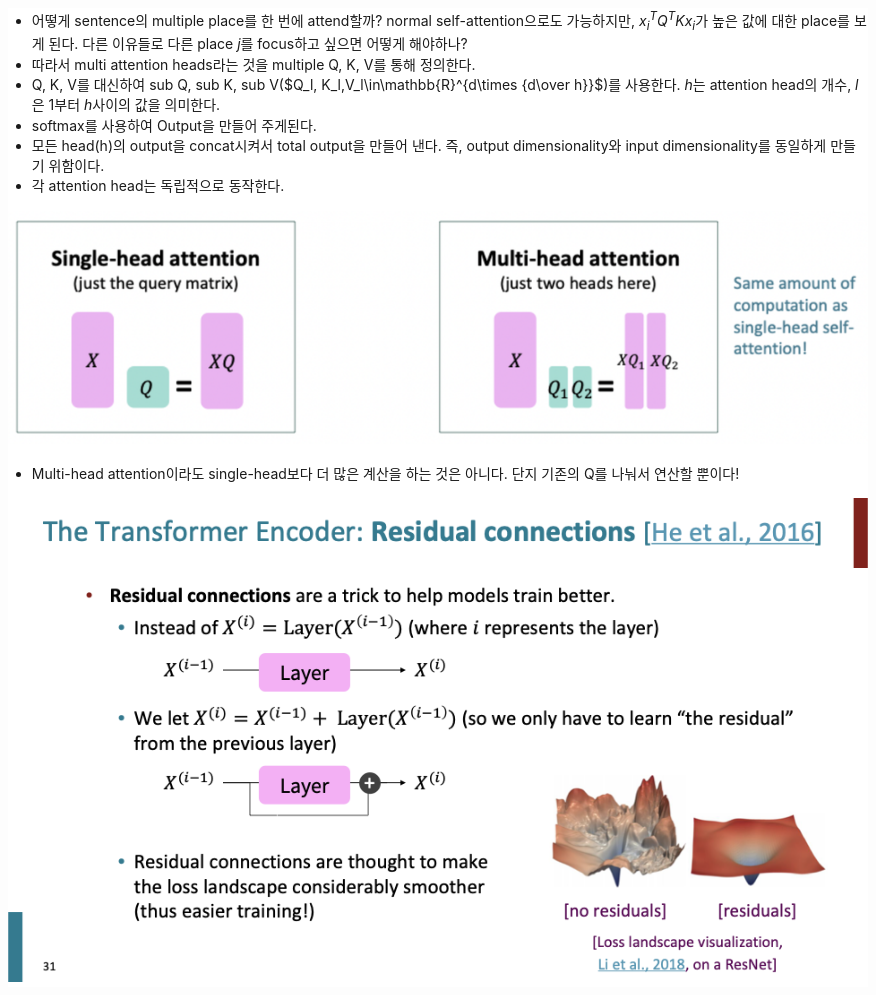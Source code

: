 - 어떻게 sentence의 multiple place를 한 번에 attend할까? normal self-attention으로도 가능하지만, $x_i^TQ^TKx_i$가 높은 값에 대한 place를 보게 된다. 다른 이유들로 다른 place $j$를 focus하고 싶으면 어떻게 해야하나?
- 따라서 multi attention heads라는 것을 multiple Q, K, V를 통해 정의한다.
- Q, K, V를 대신하여 sub Q, sub K, sub V($Q_l, K_l,V_l\in\mathbb{R}^{d\times {d\over h}}$)를 사용한다. $h$는 attention head의 개수, $l$은 1부터 $h$사이의 값을 의미한다.
- softmax를 사용하여 Output을 만들어 주게된다.
- 모든 head(h)의 output을 concat시켜서 total output을 만들어 낸다. 즉, output dimensionality와 input dimensionality를 동일하게 만들기 위함이다.
- 각 attention head는 독립적으로 동작한다.

![Untitled](/images/2022/CS224n_9/t22.png)

- Multi-head attention이라도 single-head보다 더 많은 계산을 하는 것은 아니다. 단지 기존의 Q를 나눠서 연산할 뿐이다!

![Untitled](/images/2022/CS224n_9/t23.png)
